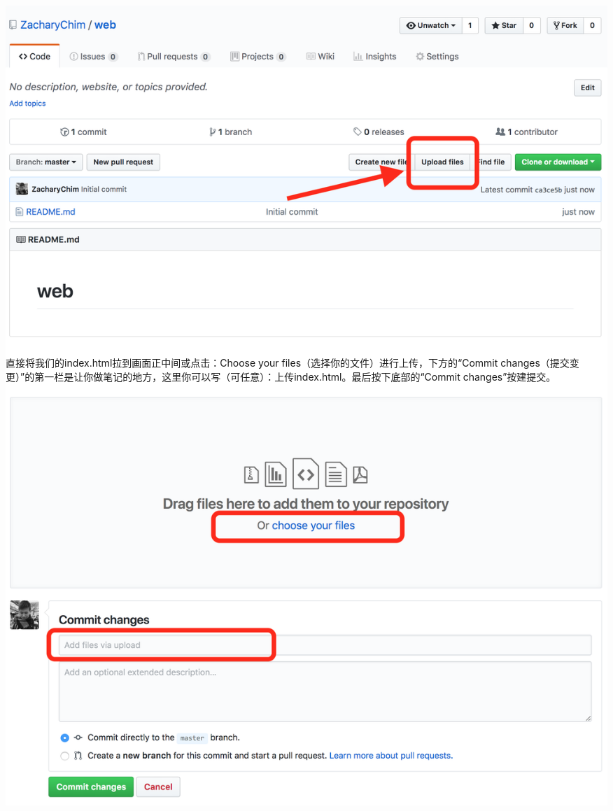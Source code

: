 ![GitHub上传](github-upload.png)

直接将我们的index.html拉到画面正中间或点击：Choose your files（选择你的文件）进行上传，下方的“Commit changes（提交变更）”的第一栏是让你做笔记的地方，这里你可以写（可任意）：上传index.html。最后按下底部的“Commit changes”按建提交。

![GitHub提交](github-commit.png)
